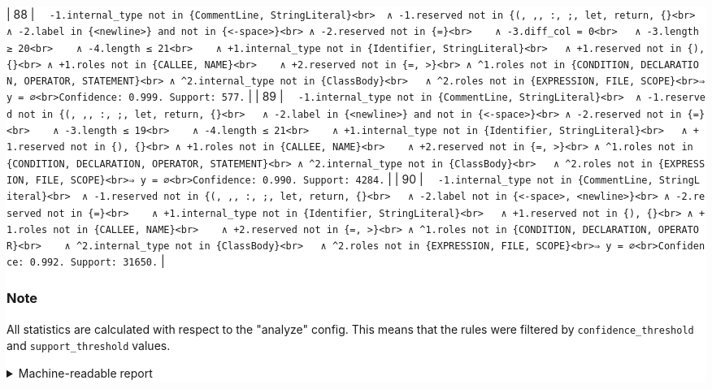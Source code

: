 | 88 | `  -1.internal_type not in {CommentLine, StringLiteral}<br>	∧ -1.reserved not in {(, ,, :, ;, let, return, {}<br>	∧ -2.label in {<newline>} and not in {<-space>}<br>	∧ -2.reserved not in {=}<br>	∧ -3.diff_col = 0<br>	∧ -3.length ≥ 20<br>	∧ -4.length ≤ 21<br>	∧ +1.internal_type not in {Identifier, StringLiteral}<br>	∧ +1.reserved not in {), {}<br>	∧ +1.roles not in {CALLEE, NAME}<br>	∧ +2.reserved not in {=, >}<br>	∧ ^1.roles not in {CONDITION, DECLARATION, OPERATOR, STATEMENT}<br>	∧ ^2.internal_type not in {ClassBody}<br>	∧ ^2.roles not in {EXPRESSION, FILE, SCOPE}<br>⇒ y = ∅<br>Confidence: 0.999. Support: 577.` |
| 89 | `  -1.internal_type not in {CommentLine, StringLiteral}<br>	∧ -1.reserved not in {(, ,, :, ;, let, return, {}<br>	∧ -2.label in {<newline>} and not in {<-space>}<br>	∧ -2.reserved not in {=}<br>	∧ -3.length ≤ 19<br>	∧ -4.length ≤ 21<br>	∧ +1.internal_type not in {Identifier, StringLiteral}<br>	∧ +1.reserved not in {), {}<br>	∧ +1.roles not in {CALLEE, NAME}<br>	∧ +2.reserved not in {=, >}<br>	∧ ^1.roles not in {CONDITION, DECLARATION, OPERATOR, STATEMENT}<br>	∧ ^2.internal_type not in {ClassBody}<br>	∧ ^2.roles not in {EXPRESSION, FILE, SCOPE}<br>⇒ y = ∅<br>Confidence: 0.990. Support: 4284.` |
| 90 | `  -1.internal_type not in {CommentLine, StringLiteral}<br>	∧ -1.reserved not in {(, ,, :, ;, let, return, {}<br>	∧ -2.label not in {<-space>, <newline>}<br>	∧ -2.reserved not in {=}<br>	∧ +1.internal_type not in {Identifier, StringLiteral}<br>	∧ +1.reserved not in {), {}<br>	∧ +1.roles not in {CALLEE, NAME}<br>	∧ +2.reserved not in {=, >}<br>	∧ ^1.roles not in {CONDITION, DECLARATION, OPERATOR}<br>	∧ ^2.internal_type not in {ClassBody}<br>	∧ ^2.roles not in {EXPRESSION, FILE, SCOPE}<br>⇒ y = ∅<br>Confidence: 0.992. Support: 31650.` |

### Note
All statistics are calculated with respect to the "analyze" config. This means that the rules were filtered by
`confidence_threshold` and `support_threshold` values.

<details><summary>Machine-readable report</summary></details>
